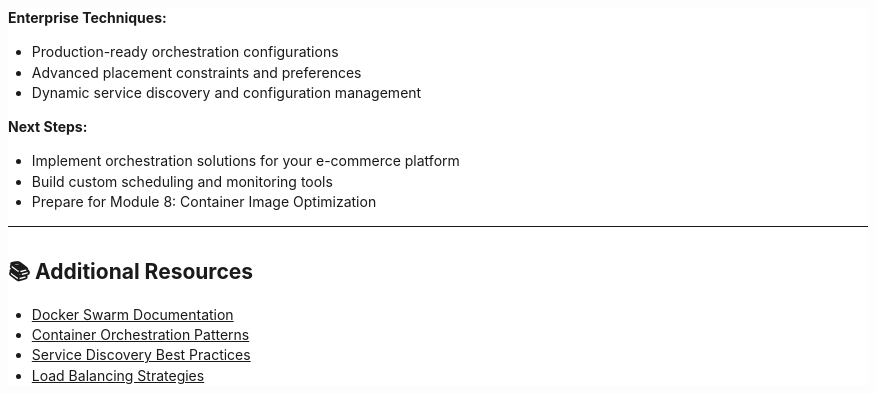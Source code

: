 **Enterprise Techniques:**
- Production-ready orchestration configurations
- Advanced placement constraints and preferences
- Dynamic service discovery and configuration management

**Next Steps:**
- Implement orchestration solutions for your e-commerce platform
- Build custom scheduling and monitoring tools
- Prepare for Module 8: Container Image Optimization

---

## 📚 Additional Resources

- [Docker Swarm Documentation](https://docs.docker.com/engine/swarm/)
- [Container Orchestration Patterns](https://kubernetes.io/docs/concepts/overview/working-with-objects/)
- [Service Discovery Best Practices](https://microservices.io/patterns/service-registry.html)
- [Load Balancing Strategies](https://nginx.org/en/docs/http/load_balancing.html)
